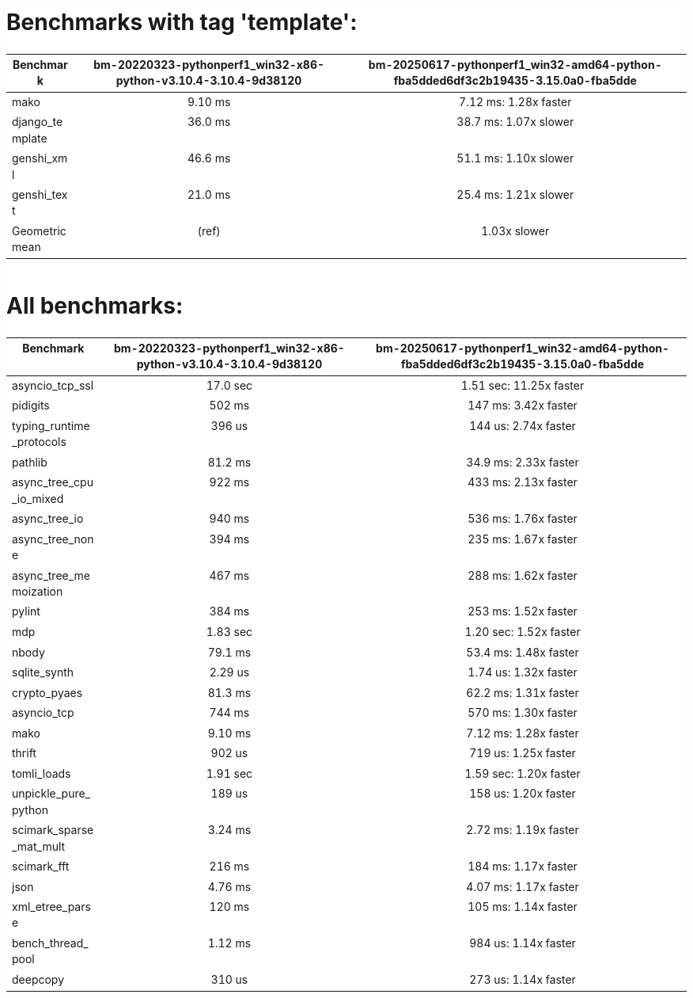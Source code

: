 Benchmarks with tag 'template':
===============================

| Benchmark       | bm-20220323-pythonperf1_win32-x86-python-v3.10.4-3.10.4-9d38120 | bm-20250617-pythonperf1_win32-amd64-python-fba5dded6df3c2b19435-3.15.0a0-fba5dde |
|-----------------|:---------------------------------------------------------------:|:--------------------------------------------------------------------------------:|
| mako            | 9.10 ms                                                         | 7.12 ms: 1.28x faster                                                            |
| django_template | 36.0 ms                                                         | 38.7 ms: 1.07x slower                                                            |
| genshi_xml      | 46.6 ms                                                         | 51.1 ms: 1.10x slower                                                            |
| genshi_text     | 21.0 ms                                                         | 25.4 ms: 1.21x slower                                                            |
| Geometric mean  | (ref)                                                           | 1.03x slower                                                                     |

All benchmarks:
===============

| Benchmark                | bm-20220323-pythonperf1_win32-x86-python-v3.10.4-3.10.4-9d38120 | bm-20250617-pythonperf1_win32-amd64-python-fba5dded6df3c2b19435-3.15.0a0-fba5dde |
|--------------------------|:---------------------------------------------------------------:|:--------------------------------------------------------------------------------:|
| asyncio_tcp_ssl          | 17.0 sec                                                        | 1.51 sec: 11.25x faster                                                          |
| pidigits                 | 502 ms                                                          | 147 ms: 3.42x faster                                                             |
| typing_runtime_protocols | 396 us                                                          | 144 us: 2.74x faster                                                             |
| pathlib                  | 81.2 ms                                                         | 34.9 ms: 2.33x faster                                                            |
| async_tree_cpu_io_mixed  | 922 ms                                                          | 433 ms: 2.13x faster                                                             |
| async_tree_io            | 940 ms                                                          | 536 ms: 1.76x faster                                                             |
| async_tree_none          | 394 ms                                                          | 235 ms: 1.67x faster                                                             |
| async_tree_memoization   | 467 ms                                                          | 288 ms: 1.62x faster                                                             |
| pylint                   | 384 ms                                                          | 253 ms: 1.52x faster                                                             |
| mdp                      | 1.83 sec                                                        | 1.20 sec: 1.52x faster                                                           |
| nbody                    | 79.1 ms                                                         | 53.4 ms: 1.48x faster                                                            |
| sqlite_synth             | 2.29 us                                                         | 1.74 us: 1.32x faster                                                            |
| crypto_pyaes             | 81.3 ms                                                         | 62.2 ms: 1.31x faster                                                            |
| asyncio_tcp              | 744 ms                                                          | 570 ms: 1.30x faster                                                             |
| mako                     | 9.10 ms                                                         | 7.12 ms: 1.28x faster                                                            |
| thrift                   | 902 us                                                          | 719 us: 1.25x faster                                                             |
| tomli_loads              | 1.91 sec                                                        | 1.59 sec: 1.20x faster                                                           |
| unpickle_pure_python     | 189 us                                                          | 158 us: 1.20x faster                                                             |
| scimark_sparse_mat_mult  | 3.24 ms                                                         | 2.72 ms: 1.19x faster                                                            |
| scimark_fft              | 216 ms                                                          | 184 ms: 1.17x faster                                                             |
| json                     | 4.76 ms                                                         | 4.07 ms: 1.17x faster                                                            |
| xml_etree_parse          | 120 ms                                                          | 105 ms: 1.14x faster                                                             |
| bench_thread_pool        | 1.12 ms                                                         | 984 us: 1.14x faster                                                             |
| deepcopy                 | 310 us                                                          | 273 us: 1.14x faster                                                             |